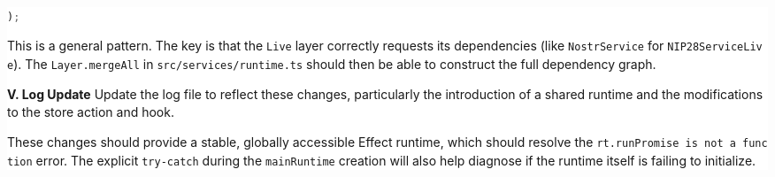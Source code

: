 ```typescript
);
```

This is a general pattern. The key is that the `Live` layer correctly requests its dependencies (like `NostrService` for `NIP28ServiceLive`). The `Layer.mergeAll` in `src/services/runtime.ts` should then be able to construct the full dependency graph.

**V. Log Update**
Update the log file to reflect these changes, particularly the introduction of a shared runtime and the modifications to the store action and hook.

These changes should provide a stable, globally accessible Effect runtime, which should resolve the `rt.runPromise is not a function` error. The explicit `try-catch` during the `mainRuntime` creation will also help diagnose if the runtime itself is failing to initialize.

